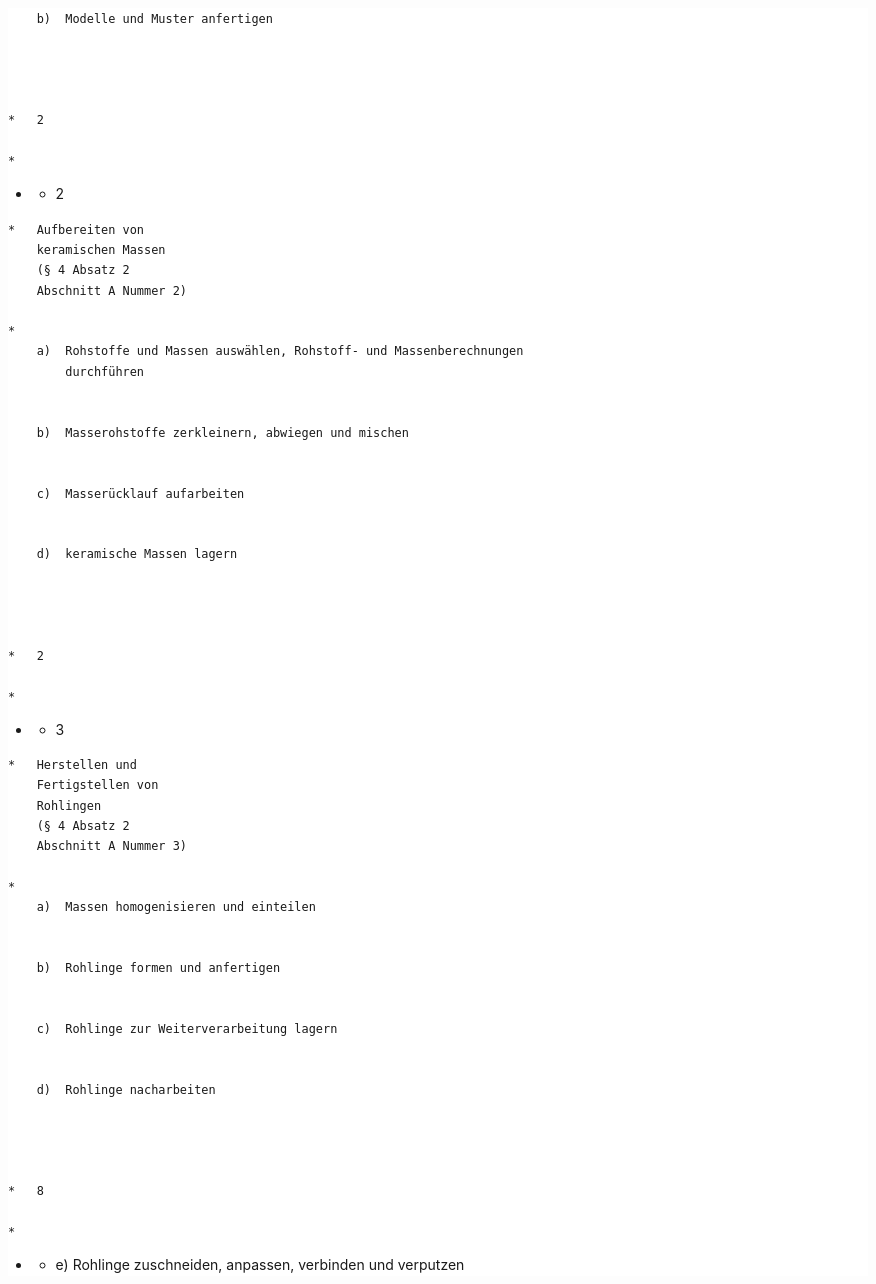 
        b)  Modelle und Muster anfertigen




    *   2

    *

*    *   2

    *   Aufbereiten von
        keramischen Massen
        (§ 4 Absatz 2
        Abschnitt A Nummer 2)

    *
        a)  Rohstoffe und Massen auswählen, Rohstoff- und Massenberechnungen
            durchführen


        b)  Masserohstoffe zerkleinern, abwiegen und mischen


        c)  Masserücklauf aufarbeiten


        d)  keramische Massen lagern




    *   2

    *

*    *   3

    *   Herstellen und
        Fertigstellen von
        Rohlingen
        (§ 4 Absatz 2
        Abschnitt A Nummer 3)

    *
        a)  Massen homogenisieren und einteilen


        b)  Rohlinge formen und anfertigen


        c)  Rohlinge zur Weiterverarbeitung lagern


        d)  Rohlinge nacharbeiten




    *   8

    *

*    *
        e)  Rohlinge zuschneiden, anpassen, verbinden und verputzen
